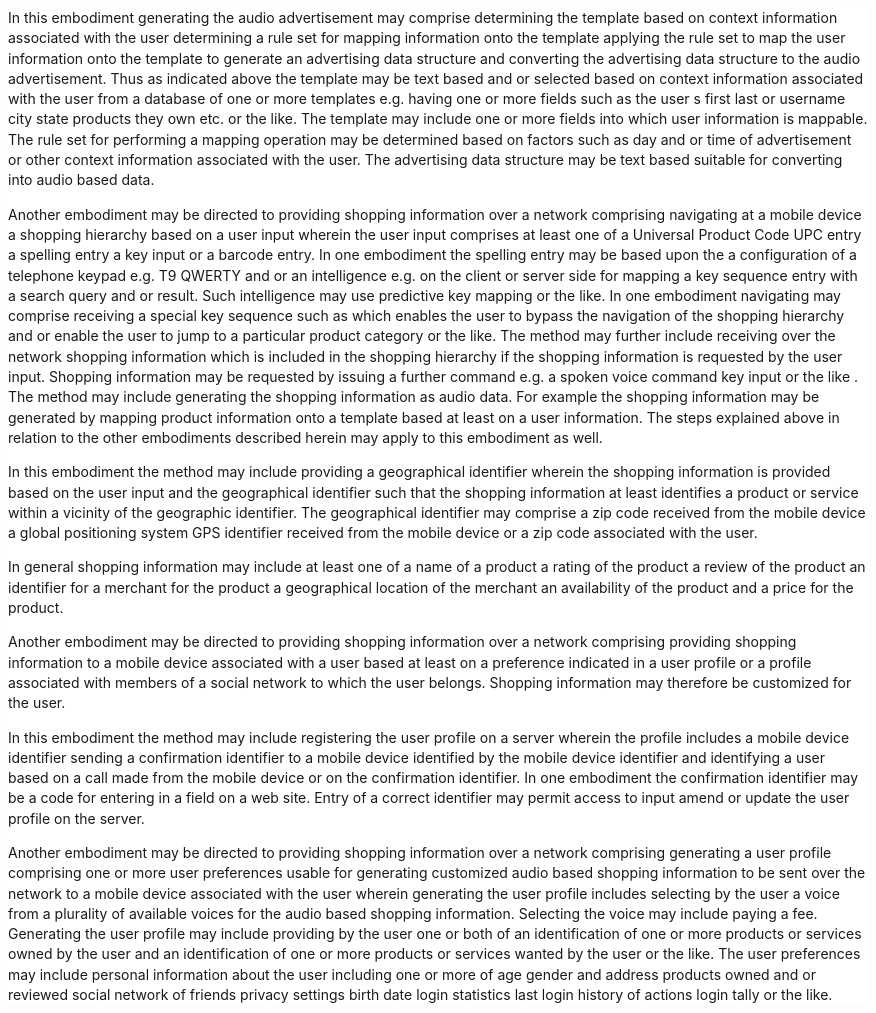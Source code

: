 In this embodiment generating the audio advertisement may comprise determining the template based on context information associated with the user determining a rule set for mapping information onto the template applying the rule set to map the user information onto the template to generate an advertising data structure and converting the advertising data structure to the audio advertisement. Thus as indicated above the template may be text based and or selected based on context information associated with the user from a database of one or more templates e.g. having one or more fields such as the user s first last or username city state products they own etc. or the like. The template may include one or more fields into which user information is mappable. The rule set for performing a mapping operation may be determined based on factors such as day and or time of advertisement or other context information associated with the user. The advertising data structure may be text based suitable for converting into audio based data.

Another embodiment may be directed to providing shopping information over a network comprising navigating at a mobile device a shopping hierarchy based on a user input wherein the user input comprises at least one of a Universal Product Code UPC entry a spelling entry a key input or a barcode entry. In one embodiment the spelling entry may be based upon the a configuration of a telephone keypad e.g. T9 QWERTY and or an intelligence e.g. on the client or server side for mapping a key sequence entry with a search query and or result. Such intelligence may use predictive key mapping or the like. In one embodiment navigating may comprise receiving a special key sequence such as which enables the user to bypass the navigation of the shopping hierarchy and or enable the user to jump to a particular product category or the like. The method may further include receiving over the network shopping information which is included in the shopping hierarchy if the shopping information is requested by the user input. Shopping information may be requested by issuing a further command e.g. a spoken voice command key input or the like . The method may include generating the shopping information as audio data. For example the shopping information may be generated by mapping product information onto a template based at least on a user information. The steps explained above in relation to the other embodiments described herein may apply to this embodiment as well.

In this embodiment the method may include providing a geographical identifier wherein the shopping information is provided based on the user input and the geographical identifier such that the shopping information at least identifies a product or service within a vicinity of the geographic identifier. The geographical identifier may comprise a zip code received from the mobile device a global positioning system GPS identifier received from the mobile device or a zip code associated with the user.

In general shopping information may include at least one of a name of a product a rating of the product a review of the product an identifier for a merchant for the product a geographical location of the merchant an availability of the product and a price for the product.

Another embodiment may be directed to providing shopping information over a network comprising providing shopping information to a mobile device associated with a user based at least on a preference indicated in a user profile or a profile associated with members of a social network to which the user belongs. Shopping information may therefore be customized for the user.

In this embodiment the method may include registering the user profile on a server wherein the profile includes a mobile device identifier sending a confirmation identifier to a mobile device identified by the mobile device identifier and identifying a user based on a call made from the mobile device or on the confirmation identifier. In one embodiment the confirmation identifier may be a code for entering in a field on a web site. Entry of a correct identifier may permit access to input amend or update the user profile on the server.

Another embodiment may be directed to providing shopping information over a network comprising generating a user profile comprising one or more user preferences usable for generating customized audio based shopping information to be sent over the network to a mobile device associated with the user wherein generating the user profile includes selecting by the user a voice from a plurality of available voices for the audio based shopping information. Selecting the voice may include paying a fee. Generating the user profile may include providing by the user one or both of an identification of one or more products or services owned by the user and an identification of one or more products or services wanted by the user or the like. The user preferences may include personal information about the user including one or more of age gender and address products owned and or reviewed social network of friends privacy settings birth date login statistics last login history of actions login tally or the like.

